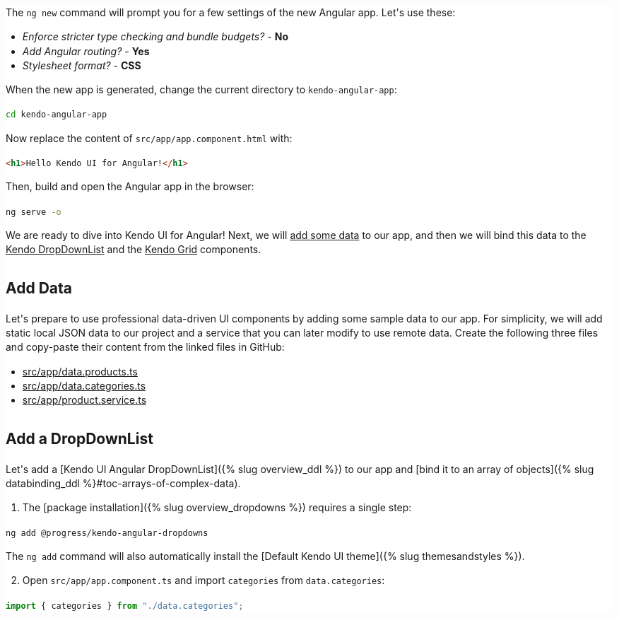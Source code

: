 The `ng new` command will prompt you for a few settings of the new Angular app. Let's use these:

* *Enforce stricter type checking and bundle budgets?* - **No**
* *Add Angular routing?* - **Yes**
* *Stylesheet format?* - **CSS**

When the new app is generated, change the current directory to `kendo-angular-app`:

```sh
cd kendo-angular-app
```

Now replace the content of `src/app/app.component.html` with: 

```html
<h1>Hello Kendo UI for Angular!</h1>
```

Then, build and open the Angular app in the browser:

```sh
ng serve -o
```

We are ready to dive into Kendo UI for Angular! Next, we will [add some data](#add-data) to our app, and then we will bind this data to the [Kendo DropDownList](#add-a-dropdownlist) and the [Kendo Grid](#add-a-grid) components.

## Add Data

Let's prepare to use professional data-driven UI components by adding some sample data to our app. For simplicity, we will add static local JSON data to our project and a service that you can later modify to use remote data. Create the following three files and copy-paste their content from the linked files in GitHub: 

* [src/app/data.products.ts](https://github.com/telerik/kendo-angular-getting-started/blob/master/src/app/data.products.ts)
* [src/app/data.categories.ts](https://github.com/telerik/kendo-angular-getting-started/blob/master/src/app/data.categories.ts)
* [src/app/product.service.ts](https://github.com/telerik/kendo-angular-getting-started/blob/master/src/app/product.service.ts)

## Add a DropDownList

Let's add a [Kendo UI Angular DropDownList]({% slug overview_ddl %}) to our app and [bind it to an array of objects]({% slug databinding_ddl %}#toc-arrays-of-complex-data).

1. The [package installation]({% slug overview_dropdowns %}) requires a single step:

```sh
ng add @progress/kendo-angular-dropdowns
```

  The `ng add` command will also automatically install the [Default Kendo UI theme]({% slug themesandstyles %}).

2. Open `src/app/app.component.ts` and import `categories` from `data.categories`:

```ts
import { categories } from "./data.categories";
```
